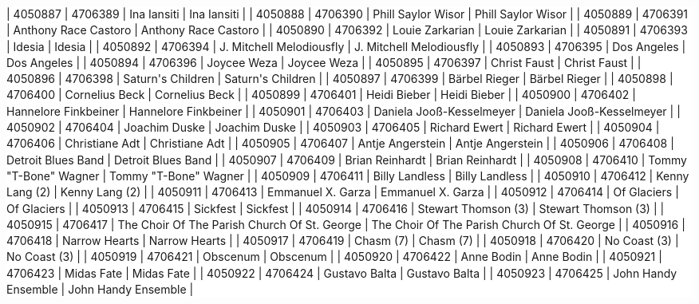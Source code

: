 | 4050887 | 4706389 | Ina Iansiti | Ina Iansiti |
| 4050888 | 4706390 | Phill Saylor Wisor | Phill Saylor Wisor |
| 4050889 | 4706391 | Anthony Race Castoro | Anthony Race Castoro |
| 4050890 | 4706392 | Louie Zarkarian | Louie Zarkarian |
| 4050891 | 4706393 | Idesia | Idesia |
| 4050892 | 4706394 | J.  Mitchell Melodiousfly | J.  Mitchell Melodiousfly |
| 4050893 | 4706395 | Dos Angeles | Dos Angeles |
| 4050894 | 4706396 | Joycee Weza | Joycee Weza |
| 4050895 | 4706397 | Christ Faust | Christ Faust |
| 4050896 | 4706398 | Saturn's Children | Saturn's Children |
| 4050897 | 4706399 | Bärbel Rieger | Bärbel Rieger |
| 4050898 | 4706400 | Cornelius Beck | Cornelius Beck |
| 4050899 | 4706401 | Heidi Bieber | Heidi Bieber |
| 4050900 | 4706402 | Hannelore Finkbeiner | Hannelore Finkbeiner |
| 4050901 | 4706403 | Daniela Jooß-Kesselmeyer | Daniela Jooß-Kesselmeyer |
| 4050902 | 4706404 | Joachim Duske | Joachim Duske |
| 4050903 | 4706405 | Richard Ewert | Richard Ewert |
| 4050904 | 4706406 | Christiane Adt | Christiane Adt |
| 4050905 | 4706407 | Antje Angerstein | Antje Angerstein |
| 4050906 | 4706408 | Detroit Blues Band | Detroit Blues Band |
| 4050907 | 4706409 | Brian Reinhardt | Brian Reinhardt |
| 4050908 | 4706410 | Tommy "T-Bone" Wagner | Tommy "T-Bone" Wagner |
| 4050909 | 4706411 | Billy Landless | Billy Landless |
| 4050910 | 4706412 | Kenny Lang (2) | Kenny Lang (2) |
| 4050911 | 4706413 | Emmanuel X. Garza | Emmanuel X. Garza |
| 4050912 | 4706414 | Of Glaciers | Of Glaciers |
| 4050913 | 4706415 | Sickfest | Sickfest |
| 4050914 | 4706416 | Stewart Thomson (3) | Stewart Thomson (3) |
| 4050915 | 4706417 | The Choir Of The Parish Church Of St. George | The Choir Of The Parish Church Of St. George |
| 4050916 | 4706418 | Narrow Hearts | Narrow Hearts |
| 4050917 | 4706419 | Chasm (7) | Chasm (7) |
| 4050918 | 4706420 | No Coast (3) | No Coast (3) |
| 4050919 | 4706421 | Obscenum | Obscenum |
| 4050920 | 4706422 | Anne Bodin | Anne Bodin |
| 4050921 | 4706423 | Midas Fate | Midas Fate |
| 4050922 | 4706424 | Gustavo Balta | Gustavo Balta |
| 4050923 | 4706425 | John Handy Ensemble | John Handy Ensemble |